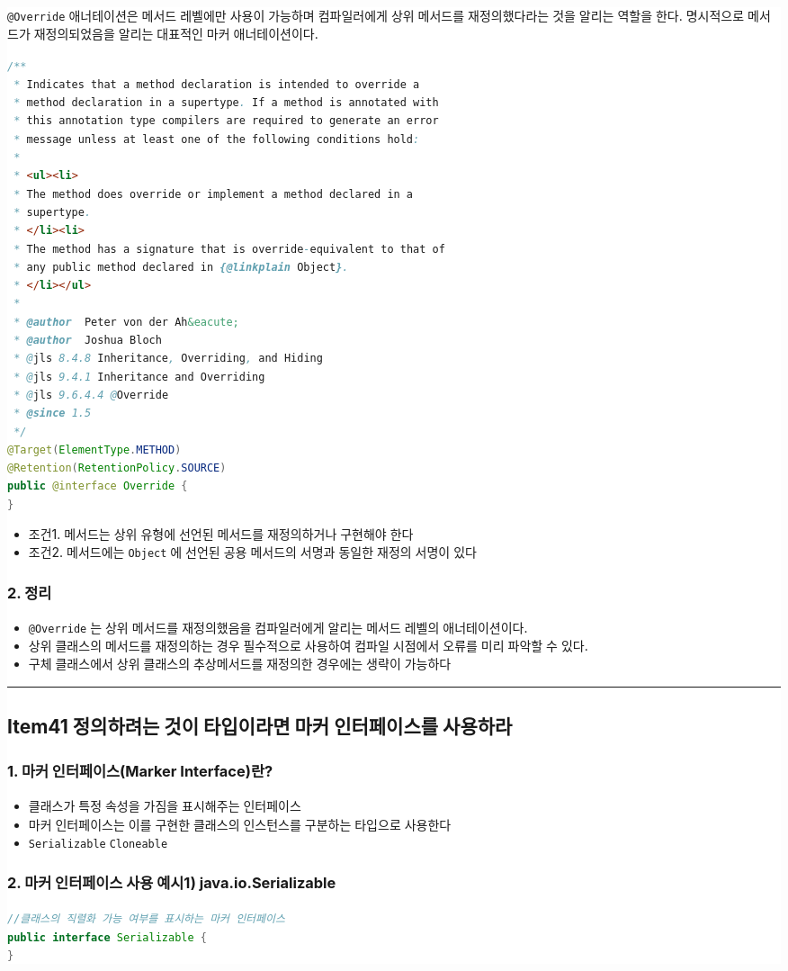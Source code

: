 `@Override` 애너테이션은 메서드 레벨에만 사용이 가능하며 컴파일러에게 상위 메서드를 재정의했다라는 것을 알리는 역할을 한다. 명시적으로 메서드가 재정의되었음을 알리는 대표적인 마커 애너테이션이다. 

```java
/**
 * Indicates that a method declaration is intended to override a
 * method declaration in a supertype. If a method is annotated with
 * this annotation type compilers are required to generate an error
 * message unless at least one of the following conditions hold:
 *
 * <ul><li>
 * The method does override or implement a method declared in a
 * supertype.
 * </li><li>
 * The method has a signature that is override-equivalent to that of
 * any public method declared in {@linkplain Object}.
 * </li></ul>
 *
 * @author  Peter von der Ah&eacute;
 * @author  Joshua Bloch
 * @jls 8.4.8 Inheritance, Overriding, and Hiding
 * @jls 9.4.1 Inheritance and Overriding
 * @jls 9.6.4.4 @Override
 * @since 1.5
 */
@Target(ElementType.METHOD)
@Retention(RetentionPolicy.SOURCE)
public @interface Override {
}
```

- 조건1. 메서드는 상위 유형에 선언된 메서드를 재정의하거나 구현해야 한다
- 조건2. 메서드에는 `Object` 에 선언된 공용 메서드의 서명과 동일한 재정의 서명이 있다

### 2. 정리

- `@Override` 는 상위 메서드를 재정의했음을 컴파일러에게 알리는 메서드 레벨의 애너테이션이다.
- 상위 클래스의 메서드를 재정의하는 경우 필수적으로 사용하여 컴파일 시점에서 오류를 미리 파악할 수 있다.
- 구체 클래스에서 상위 클래스의 추상메서드를 재정의한 경우에는 생략이 가능하다

---

## Item41 정의하려는 것이 타입이라면 마커 인터페이스를 사용하라

### 1. 마커 인터페이스(Marker Interface)란?

- 클래스가 특정 속성을 가짐을 표시해주는 인터페이스
- 마커 인터페이스는 이를 구현한 클래스의 인스턴스를 구분하는 타입으로 사용한다
- `Serializable` `Cloneable`

### 2. 마커 인터페이스 사용 예시1) java.io.Serializable

```java
//클래스의 직렬화 가능 여부를 표시하는 마커 인터페이스
public interface Serializable {
}
```
